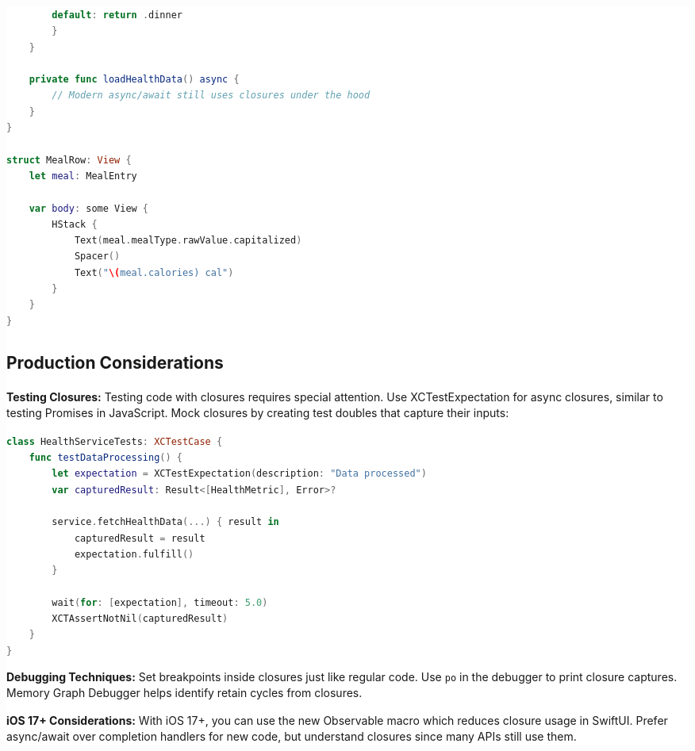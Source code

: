 ```swift
        default: return .dinner
        }
    }
    
    private func loadHealthData() async {
        // Modern async/await still uses closures under the hood
    }
}

struct MealRow: View {
    let meal: MealEntry
    
    var body: some View {
        HStack {
            Text(meal.mealType.rawValue.capitalized)
            Spacer()
            Text("\(meal.calories) cal")
        }
    }
}
```

## Production Considerations

**Testing Closures:**
Testing code with closures requires special attention. Use XCTestExpectation for async closures, similar to testing Promises in JavaScript. Mock closures by creating test doubles that capture their inputs:

```swift
class HealthServiceTests: XCTestCase {
    func testDataProcessing() {
        let expectation = XCTestExpectation(description: "Data processed")
        var capturedResult: Result<[HealthMetric], Error>?
        
        service.fetchHealthData(...) { result in
            capturedResult = result
            expectation.fulfill()
        }
        
        wait(for: [expectation], timeout: 5.0)
        XCTAssertNotNil(capturedResult)
    }
}
```

**Debugging Techniques:**
Set breakpoints inside closures just like regular code. Use `po` in the debugger to print closure captures. Memory Graph Debugger helps identify retain cycles from closures.

**iOS 17+ Considerations:**
With iOS 17+, you can use the new Observable macro which reduces closure usage in SwiftUI. Prefer async/await over completion handlers for new code, but understand closures since many APIs still use them.
